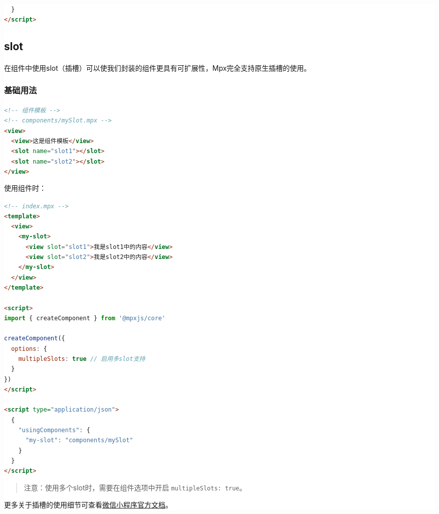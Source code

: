 ```html
  }
</script>
```

## slot

在组件中使用slot（插槽）可以使我们封装的组件更具有可扩展性，Mpx完全支持原生插槽的使用。

### 基础用法

```html
<!-- 组件模板 -->
<!-- components/mySlot.mpx -->
<view>
  <view>这是组件模板</view>
  <slot name="slot1"></slot>
  <slot name="slot2"></slot>
</view>
```

使用组件时：

```html
<!-- index.mpx -->
<template>
  <view>
    <my-slot>
      <view slot="slot1">我是slot1中的内容</view>
      <view slot="slot2">我是slot2中的内容</view>
    </my-slot>
  </view>
</template>

<script>
import { createComponent } from '@mpxjs/core'

createComponent({
  options: {
    multipleSlots: true // 启用多slot支持
  }
})
</script>

<script type="application/json">
  {
    "usingComponents": {
      "my-slot": "components/mySlot"
    }
  }
</script>
```

> 注意：使用多个slot时，需要在组件选项中开启 `multipleSlots: true`。

更多关于插槽的使用细节可查看[微信小程序官方文档](https://developers.weixin.qq.com/miniprogram/dev/framework/custom-component/wxml-wxss.html)。
